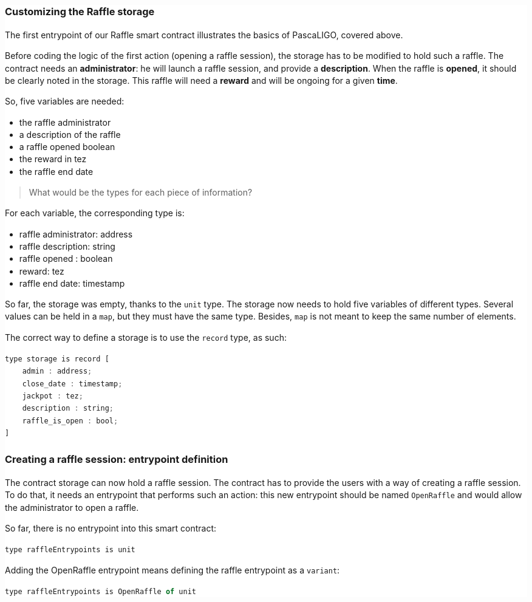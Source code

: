 ### Customizing the Raffle storage

The first entrypoint of our Raffle smart contract illustrates the basics of PascaLIGO, covered above.

Before coding the logic of the first action (opening a raffle session), the storage has to be modified to hold such a raffle. The contract needs an **administrator**: he will launch a raffle session, and provide a **description**. When the raffle is **opened**, it should be clearly noted in the storage. This raffle will need a **reward** and will be ongoing for a given **time**.

So, five variables are needed:
- the raffle administrator
- a description of the raffle
- a raffle opened boolean
- the reward in tez
- the raffle end date

> What would be the types for each piece of information?

For each variable, the corresponding type is:
- raffle administrator: address
- raffle description: string
- raffle opened : boolean
- reward: tez
- raffle end date: timestamp

So far, the storage was empty, thanks to the `unit` type. The storage now needs to hold five variables of different types. Several values can be held in a `map`, but they must have the same type. Besides, `map` is not meant to keep the same number of elements.

The correct way to define a storage is to use the `record` type, as such:

```js
type storage is record [
    admin : address;
    close_date : timestamp;
    jackpot : tez;
    description : string;
    raffle_is_open : bool;
]
```

### Creating a raffle session: entrypoint definition

The contract storage can now hold a raffle session. The contract has to provide the users with a way of creating a raffle session. To do that, it needs an entrypoint that performs such an action: this new entrypoint should be named `OpenRaffle` and would allow the administrator to open a raffle.

So far, there is no entrypoint into this smart contract:

```js
type raffleEntrypoints is unit
```

Adding the OpenRaffle entrypoint means defining the raffle entrypoint as a `variant`:

```js
type raffleEntrypoints is OpenRaffle of unit
```
